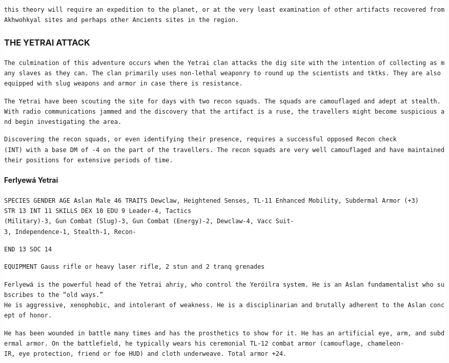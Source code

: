 ```
this theory will require an expedition to the planet, or at the very least examination of other artifacts recovered from Akhwohkyal sites and perhaps other Ancients sites in the region.
```

### THE YETRAI ATTACK

```
The culmination of this adventure occurs when the Yetrai clan attacks the dig site with the intention of collecting as many slaves as they can. The clan primarily uses non-lethal weaponry to round up the scientists and tktks. They are also equipped with slug weapons and armor in case there is resistance.
```

```
The Yetrai have been scouting the site for days with two recon squads. The squads are camouflaged and adept at stealth. With radio communications jammed and the discovery that the artifact is a ruse, the travellers might become suspicious and begin investigating the area.
```

```
Discovering the recon squads, or even identifying their presence, requires a successful opposed Recon check
(INT) with a base DM of -4 on the part of the travellers. The recon squads are very well camouflaged and have maintained their positions for extensive periods of time.
```

#### Ferlyewá Yetrai

```
SPECIES GENDER AGE Aslan Male 46 TRAITS Dewclaw, Heightened Senses, TL-11 Enhanced Mobility, Subdermal Armor (+3)
STR 13 INT 11 SKILLS DEX 10 EDU 9 Leader-4, Tactics
(Military)-3, Gun Combat (Slug)-3, Gun Combat (Energy)-2, Dewclaw-4, Vacc Suit-
3, Independence-1, Stealth-1, Recon-
```

```
END 13 SOC 14
```

```
EQUIPMENT Gauss rifle or heavy laser rifle, 2 stun and 2 tranq grenades
```

```
Ferlyewá is the powerful head of the Yetrai ahriy, who control the Yeróilra system. He is an Aslan fundamentalist who subscribes to the “old ways.”
He is aggressive, xenophobic, and intolerant of weakness. He is a disciplinarian and brutally adherent to the Aslan concept of honor.
```

```
He has been wounded in battle many times and has the prosthetics to show for it. He has an artificial eye, arm, and subdermal armor. On the battlefield, he typically wears his ceremonial TL-12 combat armor (camouflage, chameleon-
IR, eye protection, friend or foe HUD) and cloth underweave. Total armor +24.
```
